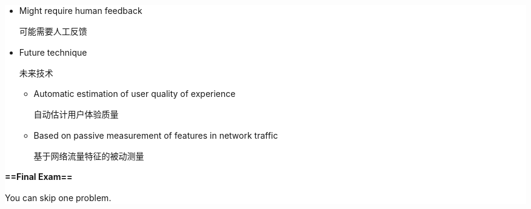   * Might require human feedback

    可能需要人工反馈

* Future technique

  未来技术

  * Automatic estimation of user quality of experience

    自动估计用户体验质量

  * Based on passive measurement of features in network traffic

    基于网络流量特征的被动测量



**==Final Exam==**

You can skip one problem.




